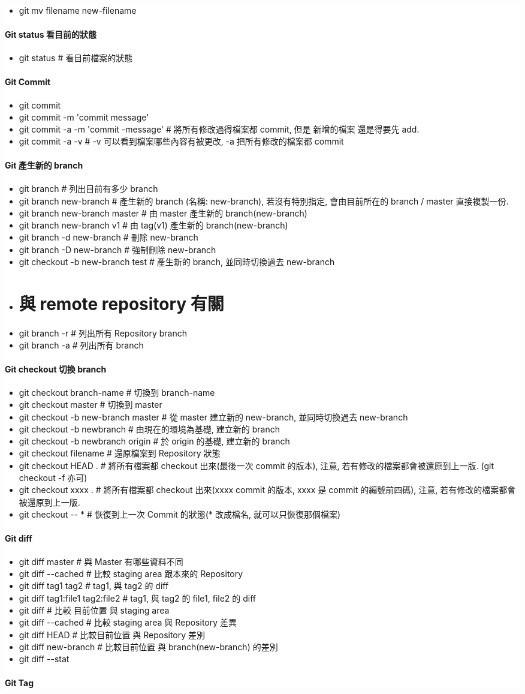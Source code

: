 - git mv filename new-filename

#### Git status 看目前的狀態

- git status # 看目前檔案的狀態

#### Git Commit

- git commit
- git commit -m 'commit message'
- git commit -a -m 'commit -message' # 將所有修改過得檔案都 commit, 但是 新增的檔案 還是得要先 add.
- git commit -a -v # -v 可以看到檔案哪些內容有被更改, -a 把所有修改的檔案都 commit

#### Git 產生新的 branch

- git branch # 列出目前有多少 branch
- git branch new-branch # 產生新的 branch (名稱: new-branch), 若沒有特別指定, 會由目前所在的 branch / master 直接複製一份.
- git branch new-branch master # 由 master 產生新的 branch(new-branch)
- git branch new-branch v1 # 由 tag(v1) 產生新的 branch(new-branch)
- git branch -d new-branch # 刪除 new-branch
- git branch -D new-branch # 強制刪除 new-branch
- git checkout -b new-branch test # 產生新的 branch, 並同時切換過去 new-branch
- # 與 remote repository 有關
- git branch -r # 列出所有 Repository branch
- git branch -a # 列出所有 branch

#### Git checkout 切換 branch

- git checkout branch-name # 切換到 branch-name
- git checkout master # 切換到 master
- git checkout -b new-branch master # 從 master 建立新的 new-branch, 並同時切換過去 new-branch
- git checkout -b newbranch # 由現在的環境為基礎, 建立新的 branch
- git checkout -b newbranch origin # 於 origin 的基礎, 建立新的 branch
- git checkout filename # 還原檔案到 Repository 狀態
- git checkout HEAD . # 將所有檔案都 checkout 出來(最後一次 commit 的版本), 注意, 若有修改的檔案都會被還原到上一版. (git checkout -f 亦可)
- git checkout xxxx . # 將所有檔案都 checkout 出來(xxxx commit 的版本, xxxx 是 commit 的編號前四碼), 注意, 若有修改的檔案都會被還原到上一版.
- git checkout -- \* # 恢復到上一次 Commit 的狀態(\* 改成檔名, 就可以只恢復那個檔案)

#### Git diff

- git diff master # 與 Master 有哪些資料不同
- git diff --cached # 比較 staging area 跟本來的 Repository
- git diff tag1 tag2 # tag1, 與 tag2 的 diff
- git diff tag1:file1 tag2:file2 # tag1, 與 tag2 的 file1, file2 的 diff
- git diff # 比較 目前位置 與 staging area
- git diff --cached # 比較 staging area 與 Repository 差異
- git diff HEAD # 比較目前位置 與 Repository 差別
- git diff new-branch # 比較目前位置 與 branch(new-branch) 的差別
- git diff --stat

#### Git Tag
